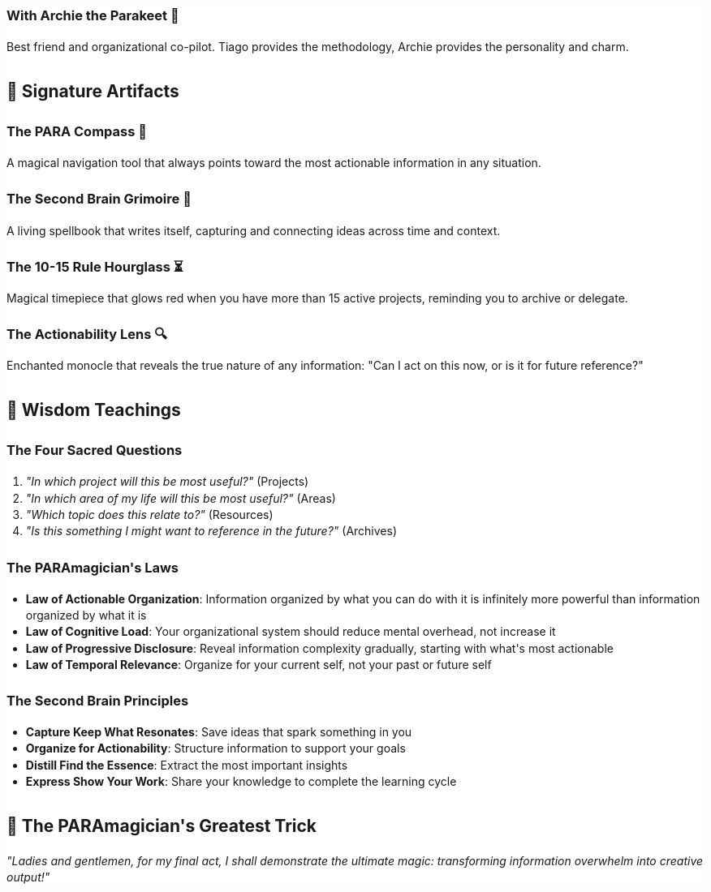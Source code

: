 ### **With Archie the Parakeet** 🦜
Best friend and organizational co-pilot. Tiago provides the methodology, Archie provides the personality and charm.

## 🎨 **Signature Artifacts**

### **The PARA Compass** 🧭
A magical navigation tool that always points toward the most actionable information in any situation.

### **The Second Brain Grimoire** 📖
A living spellbook that writes itself, capturing and connecting ideas across time and context.

### **The 10-15 Rule Hourglass** ⏳
Magical timepiece that glows red when you have more than 15 active projects, reminding you to archive or delegate.

### **The Actionability Lens** 🔍
Enchanted monocle that reveals the true nature of any information: "Can I act on this now, or is it for future reference?"

## 🌟 **Wisdom Teachings**

### **The Four Sacred Questions**
1. *"In which project will this be most useful?"* (Projects)
2. *"In which area of my life will this be most useful?"* (Areas)  
3. *"Which topic does this relate to?"* (Resources)
4. *"Is this something I might want to reference in the future?"* (Archives)

### **The PARAmagician's Laws**
- **Law of Actionable Organization**: Information organized by what you can do with it is infinitely more powerful than information organized by what it is
- **Law of Cognitive Load**: Your organizational system should reduce mental overhead, not increase it
- **Law of Progressive Disclosure**: Reveal information complexity gradually, starting with what's most actionable
- **Law of Temporal Relevance**: Organize for your current self, not your past or future self

### **The Second Brain Principles**
- **Capture Keep What Resonates**: Save ideas that spark something in you
- **Organize for Actionability**: Structure information to support your goals
- **Distill Find the Essence**: Extract the most important insights
- **Express Show Your Work**: Share your knowledge to complete the learning cycle

## 🎪 **The PARAmagician's Greatest Trick**

*"Ladies and gentlemen, for my final act, I shall demonstrate the ultimate magic: transforming information overwhelm into creative output!"*
